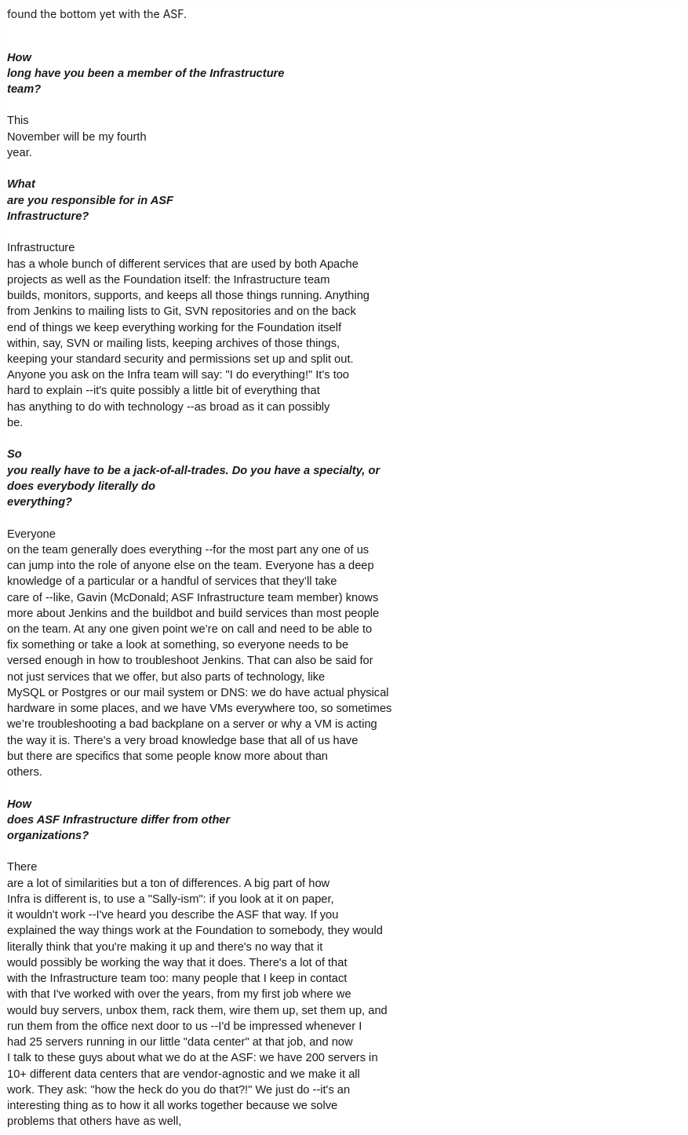 found the bottom yet with the ASF.</span></p><p dir="ltr" style="margin-top: 0pt; margin-bottom: 0pt; line-height: 1.38;"><span style="background-color: transparent; font-family: Arial; font-size: 11pt; white-space: pre-wrap;"><br></span><span style="background-color: transparent; font-family: Arial; font-size: 11pt; font-style: italic; font-weight: 700; white-space: pre-wrap;">How long have you been a member of the Infrastructure team?</span></p><p dir="ltr" style="margin-top: 0pt; margin-bottom: 0pt; line-height: 1.38;"><span style="background-color: transparent; font-family: Arial; font-size: 11pt; font-style: italic; font-weight: 700; white-space: pre-wrap;"><br></span><span style="background-color: transparent; font-family: Arial; font-size: 11pt; white-space: pre-wrap;">This November will be my fourth year.</span></p><p dir="ltr" style="margin-top: 0pt; margin-bottom: 0pt; line-height: 1.38;"><span style="background-color: transparent; font-family: Arial; font-size: 11pt; white-space: pre-wrap;"><br></span><span style="background-color: transparent; font-family: Arial; font-size: 11pt; font-style: italic; font-weight: 700; white-space: pre-wrap;">What are you responsible for in ASF Infrastructure?</span></p><p dir="ltr" style="margin-top: 0pt; margin-bottom: 0pt; line-height: 1.38;"><span style="background-color: transparent; font-family: Arial; font-size: 11pt; font-style: italic; font-weight: 700; white-space: pre-wrap;"><br></span><span style="background-color: transparent; font-family: Arial; font-size: 11pt; white-space: pre-wrap;">Infrastructure has a whole bunch of different services that are used by both Apache projects as well as the Foundation itself: the Infrastructure team builds, monitors, supports, and keeps all those things running. Anything from Jenkins to mailing lists to Git, SVN repositories and on the back end of things we keep everything working for the Foundation itself within, say, SVN or mailing lists, keeping archives of those things, keeping your standard security and permissions set up and split out. Anyone you ask on the Infra team will say: "I do everything!" It's too hard to explain --it's quite possibly a little bit of everything that has anything to do with technology --as broad as it can possibly be.</span></p><p dir="ltr" style="margin-top: 0pt; margin-bottom: 0pt; line-height: 1.38;"><span style="background-color: transparent; font-family: Arial; font-size: 11pt; white-space: pre-wrap;"><br></span><span style="background-color: transparent; font-family: Arial; font-size: 11pt; font-style: italic; font-weight: 700; white-space: pre-wrap;">So you really have to be a jack-of-all-trades. Do you have a specialty, or does everybody literally do everything?</span></p><p dir="ltr" style="margin-top: 0pt; margin-bottom: 0pt; line-height: 1.38;"><span style="background-color: transparent; font-family: Arial; font-size: 11pt; font-style: italic; font-weight: 700; white-space: pre-wrap;"><br></span><span style="background-color: transparent; font-family: Arial; font-size: 11pt; white-space: pre-wrap;">Everyone on the team generally does everything --for the most part any one of us can jump into the role of anyone else on the team. Everyone has a deep knowledge of a particular or a handful of services that they’ll take care of --like, Gavin (McDonald; ASF Infrastructure team member) knows more about Jenkins and the buildbot and build services than most people on the team. At any one given point we’re on call and need to be able to fix something or take a look at something, so everyone needs to be versed enough in how to troubleshoot Jenkins. That can also be said for not just services that we offer, but also parts of technology, like MySQL or Postgres or our mail system or DNS: we do have actual physical hardware in some places, and we have VMs everywhere too, so sometimes we’re troubleshooting a bad backplane on a server or why a VM is acting the way it is. There's a very broad knowledge base that all of us have but there are specifics that some people know more about than others.</span></p><p dir="ltr" style="margin-top: 0pt; margin-bottom: 0pt; line-height: 1.38;"><span style="background-color: transparent; font-family: Arial; font-size: 11pt; white-space: pre-wrap;"><br></span><span style="background-color: transparent; font-family: Arial; font-size: 11pt; font-style: italic; font-weight: 700; white-space: pre-wrap;">How does ASF Infrastructure differ from other organizations?</span></p><p dir="ltr" style="margin-top: 0pt; margin-bottom: 0pt; line-height: 1.38;"><span style="background-color: transparent; font-family: Arial; font-size: 11pt; font-style: italic; font-weight: 700; white-space: pre-wrap;"><br></span><span style="background-color: transparent; font-family: Arial; font-size: 11pt; white-space: pre-wrap;">There are a lot of similarities but a ton of differences. A big part of how Infra is different is, to use a "Sally-ism": if you look at it on paper, it wouldn't work --I've heard you describe the ASF that way. If you explained the way things work at the Foundation to somebody, they would literally think that you're making it up and there's no way that it would possibly be working the way that it does. There's a lot of that with the Infrastructure team too: many people that I keep in contact with that I've worked with over the years, from my first job where we would buy servers, unbox them, rack them, wire them up, set them up, and run them from the office next door to us --I'd be impressed whenever I had 25 servers running in our little "data center" at that job, and now I talk to these guys about what we do at the ASF: we have 200 servers in 10+ different data centers that are vendor-agnostic and we make it all work. They ask: "how the heck do you do that?!" We just do --it's an interesting thing as to how it all works together because we solve problems that others have as well,